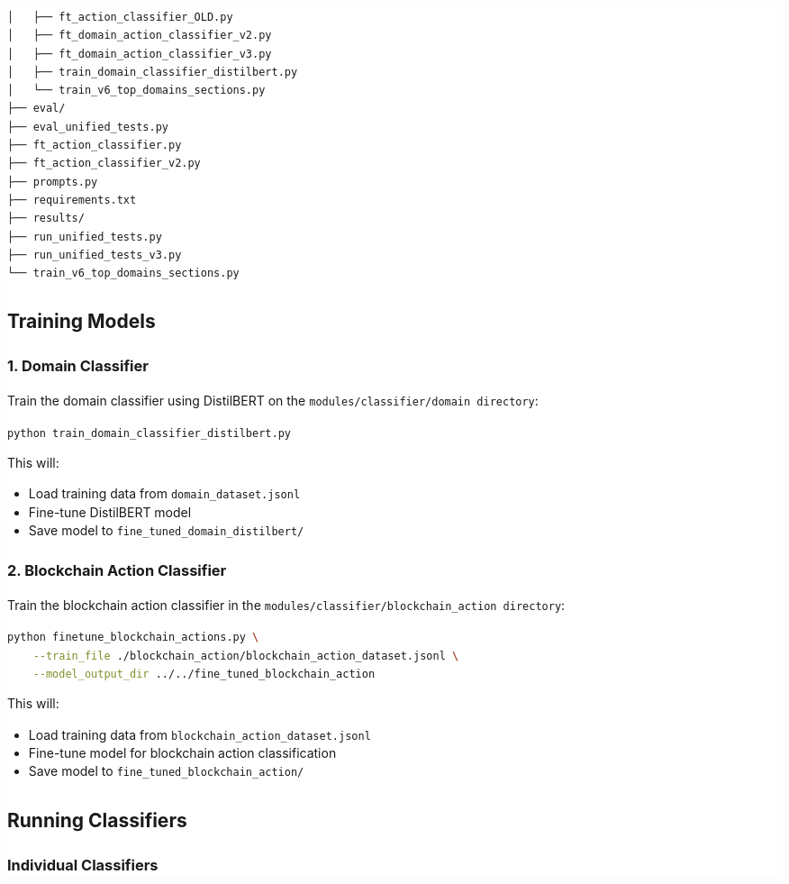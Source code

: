 ```
│   ├── ft_action_classifier_OLD.py
│   ├── ft_domain_action_classifier_v2.py
│   ├── ft_domain_action_classifier_v3.py
│   ├── train_domain_classifier_distilbert.py
│   └── train_v6_top_domains_sections.py
├── eval/
├── eval_unified_tests.py
├── ft_action_classifier.py
├── ft_action_classifier_v2.py
├── prompts.py
├── requirements.txt
├── results/
├── run_unified_tests.py
├── run_unified_tests_v3.py
└── train_v6_top_domains_sections.py
```

## Training Models

### 1. Domain Classifier

Train the domain classifier using DistilBERT on the `modules/classifier/domain directory`:

```bash
python train_domain_classifier_distilbert.py
```

This will:

- Load training data from `domain_dataset.jsonl`
- Fine-tune DistilBERT model
- Save model to `fine_tuned_domain_distilbert/`

### 2. Blockchain Action Classifier

Train the blockchain action classifier in the `modules/classifier/blockchain_action directory`:

```bash
python finetune_blockchain_actions.py \
    --train_file ./blockchain_action/blockchain_action_dataset.jsonl \
    --model_output_dir ../../fine_tuned_blockchain_action
```

This will:

- Load training data from `blockchain_action_dataset.jsonl`
- Fine-tune model for blockchain action classification
- Save model to `fine_tuned_blockchain_action/`

## Running Classifiers

### Individual Classifiers

